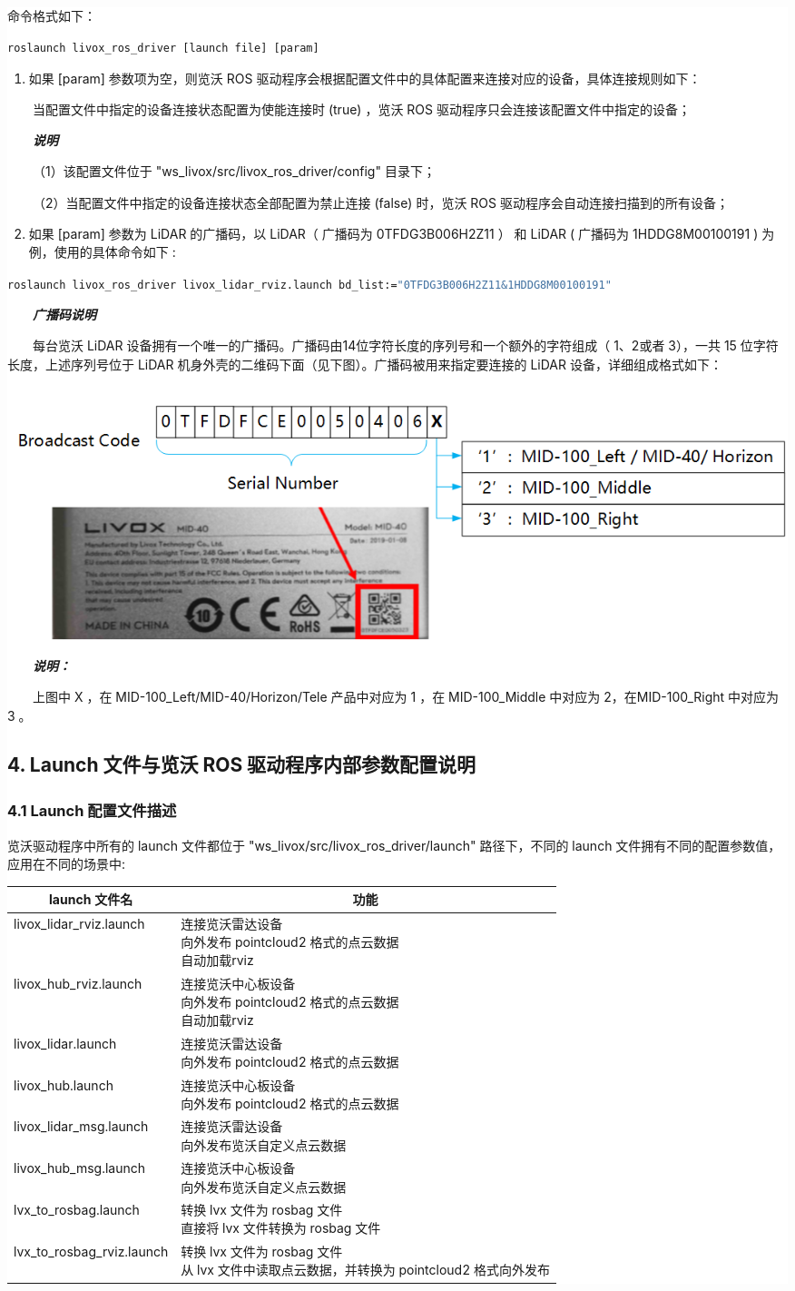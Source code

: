    命令格式如下：

   `roslaunch livox_ros_driver [launch file] [param]`

1. 如果 [param]  参数项为空，则览沃 ROS 驱动程序会根据配置文件中的具体配置来连接对应的设备，具体连接规则如下：

&ensp;&ensp;&ensp;&ensp;当配置文件中指定的设备连接状态配置为使能连接时 (true) ，览沃 ROS 驱动程序只会连接该配置文件中指定的设备；

&ensp;&ensp;&ensp;&ensp;***说明***

&ensp;&ensp;&ensp;&ensp;（1）该配置文件位于 "ws_livox/src/livox_ros_driver/config" 目录下；

&ensp;&ensp;&ensp;&ensp;（2）当配置文件中指定的设备连接状态全部配置为禁止连接 (false) 时，览沃 ROS 驱动程序会自动连接扫描到的所有设备；

2. 如果 [param] 参数为 LiDAR 的广播码，以 LiDAR（ 广播码为 0TFDG3B006H2Z11 ）  和  LiDAR  ( 广播码为 1HDDG8M00100191 )  为例，使用的具体命令如下 :

```bash
roslaunch livox_ros_driver livox_lidar_rviz.launch bd_list:="0TFDG3B006H2Z11&1HDDG8M00100191"
```

&ensp;&ensp;&ensp;&ensp;***广播码说明***

&ensp;&ensp;&ensp;&ensp;每台览沃 LiDAR 设备拥有一个唯一的广播码。广播码由14位字符长度的序列号和一个额外的字符组成（ 1、2或者 3），一共 15 位字符长度，上述序列号位于 LiDAR 机身外壳的二维码下面（见下图）。广播码被用来指定要连接的 LiDAR 设备，详细组成格式如下：

&ensp;&ensp;&ensp;&ensp;![Broadcast Code](images/broadcast_code.png)

&ensp;&ensp;&ensp;&ensp;***说明：***

&ensp;&ensp;&ensp;&ensp;上图中 X ，在 MID-100_Left/MID-40/Horizon/Tele 产品中对应为 1 ，在 MID-100_Middle 中对应为 2，在MID-100_Right 中对应为 3 。

## 4. Launch 文件与览沃 ROS 驱动程序内部参数配置说明

### 4.1 Launch 配置文件描述

览沃驱动程序中所有的 launch 文件都位于 "ws_livox/src/livox_ros_driver/launch" 路径下，不同的 launch 文件拥有不同的配置参数值， 应用在不同的场景中:

| launch 文件名             | 功能                                                         |
| ------------------------- | ------------------------------------------------------------ |
| livox_lidar_rviz.launch   | 连接览沃雷达设备<br>向外发布 pointcloud2 格式的点云数据<br>自动加载rviz |
| livox_hub_rviz.launch     | 连接览沃中心板设备<br>向外发布 pointcloud2 格式的点云数据<br>自动加载rviz |
| livox_lidar.launch        | 连接览沃雷达设备<br>向外发布 pointcloud2 格式的点云数据    |
| livox_hub.launch          | 连接览沃中心板设备<br>向外发布 pointcloud2 格式的点云数据  |
| livox_lidar_msg.launch    | 连接览沃雷达设备<br>向外发布览沃自定义点云数据             |
| livox_hub_msg.launch      | 连接览沃中心板设备<br/>向外发布览沃自定义点云数据           |
| lvx_to_rosbag.launch      | 转换 lvx 文件为 rosbag 文件<br>直接将 lvx 文件转换为 rosbag 文件 |
| lvx_to_rosbag_rviz.launch | 转换 lvx 文件为 rosbag 文件<br>从 lvx 文件中读取点云数据，并转换为 pointcloud2 格式向外发布 |
